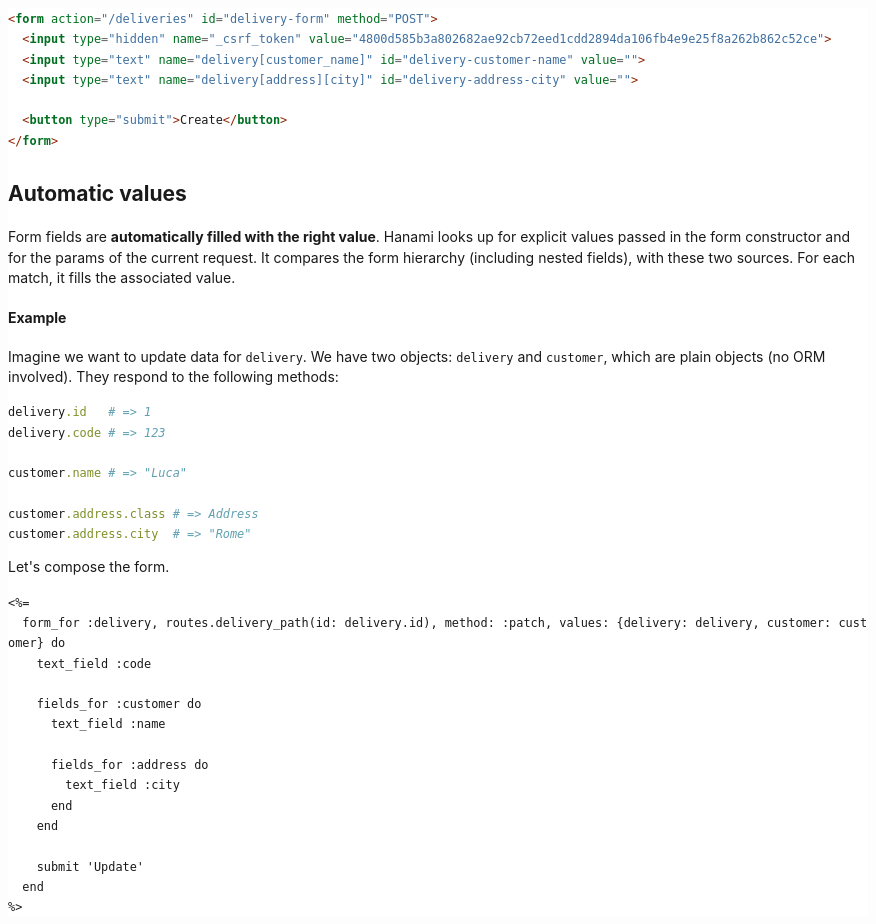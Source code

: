 ```html
<form action="/deliveries" id="delivery-form" method="POST">
  <input type="hidden" name="_csrf_token" value="4800d585b3a802682ae92cb72eed1cdd2894da106fb4e9e25f8a262b862c52ce">
  <input type="text" name="delivery[customer_name]" id="delivery-customer-name" value="">
  <input type="text" name="delivery[address][city]" id="delivery-address-city" value="">

  <button type="submit">Create</button>
</form>
```

## Automatic values

Form fields are **automatically filled with the right value**. Hanami looks up for explicit values passed in the form constructor and for the params of the current request. It compares the form hierarchy (including nested fields), with these two sources. For each match, it fills the associated value.

#### Example

Imagine we want to update data for `delivery`. We have two objects: `delivery` and `customer`, which are plain objects (no ORM involved). They respond to the following methods:

```ruby
delivery.id   # => 1
delivery.code # => 123

customer.name # => "Luca"

customer.address.class # => Address
customer.address.city  # => "Rome"
```

Let's compose the form.

```erb
<%=
  form_for :delivery, routes.delivery_path(id: delivery.id), method: :patch, values: {delivery: delivery, customer: customer} do
    text_field :code

    fields_for :customer do
      text_field :name

      fields_for :address do
        text_field :city
      end
    end

    submit 'Update'
  end
%>
```
